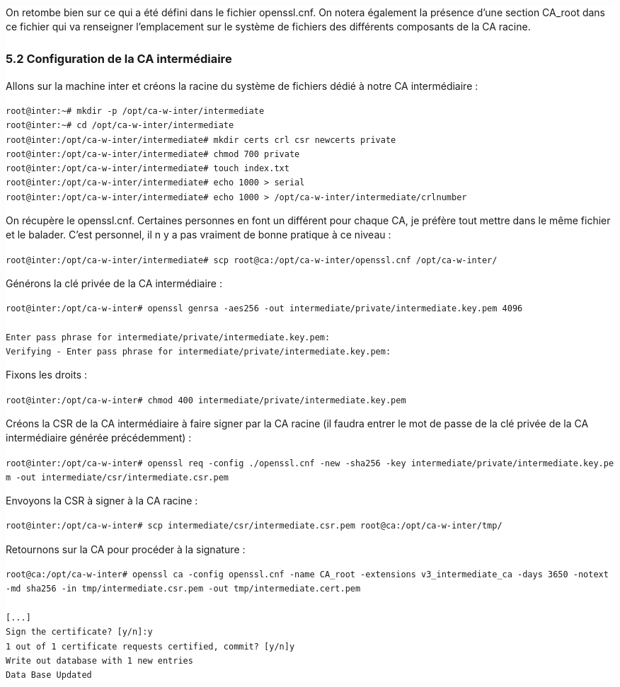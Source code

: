 On retombe bien sur ce qui a été défini dans le fichier openssl.cnf. On notera également la présence d’une section CA_root dans ce fichier qui va renseigner l’emplacement sur le système de fichiers des différents composants de la CA racine.

### 5.2 Configuration de la CA intermédiaire
Allons sur la machine inter et créons la racine du système de fichiers dédié à notre CA intermédiaire :

```
root@inter:~# mkdir -p /opt/ca-w-inter/intermediate
root@inter:~# cd /opt/ca-w-inter/intermediate
root@inter:/opt/ca-w-inter/intermediate# mkdir certs crl csr newcerts private
root@inter:/opt/ca-w-inter/intermediate# chmod 700 private
root@inter:/opt/ca-w-inter/intermediate# touch index.txt
root@inter:/opt/ca-w-inter/intermediate# echo 1000 > serial
root@inter:/opt/ca-w-inter/intermediate# echo 1000 > /opt/ca-w-inter/intermediate/crlnumber
```

On récupère le openssl.cnf. Certaines personnes en font un différent pour chaque CA, je préfère tout mettre dans le même fichier et le balader. C’est personnel, il n y a pas vraiment de bonne pratique à ce niveau :

```
root@inter:/opt/ca-w-inter/intermediate# scp root@ca:/opt/ca-w-inter/openssl.cnf /opt/ca-w-inter/
```

Générons la clé privée de la CA intermédiaire :

```
root@inter:/opt/ca-w-inter# openssl genrsa -aes256 -out intermediate/private/intermediate.key.pem 4096
 
Enter pass phrase for intermediate/private/intermediate.key.pem:
Verifying - Enter pass phrase for intermediate/private/intermediate.key.pem:
```

Fixons les droits :

```
root@inter:/opt/ca-w-inter# chmod 400 intermediate/private/intermediate.key.pem
```
Créons la CSR de la CA intermédiaire à faire signer par la CA racine (il faudra entrer le mot de passe de la clé privée de la CA intermédiaire générée précédemment) :
```
root@inter:/opt/ca-w-inter# openssl req -config ./openssl.cnf -new -sha256 -key intermediate/private/intermediate.key.pem -out intermediate/csr/intermediate.csr.pem
```
Envoyons la CSR à signer à la CA racine :
```
root@inter:/opt/ca-w-inter# scp intermediate/csr/intermediate.csr.pem root@ca:/opt/ca-w-inter/tmp/
```
Retournons sur la CA pour procéder à la signature :
```
root@ca:/opt/ca-w-inter# openssl ca -config openssl.cnf -name CA_root -extensions v3_intermediate_ca -days 3650 -notext -md sha256 -in tmp/intermediate.csr.pem -out tmp/intermediate.cert.pem
 
[...]
Sign the certificate? [y/n]:y
1 out of 1 certificate requests certified, commit? [y/n]y
Write out database with 1 new entries
Data Base Updated
```
